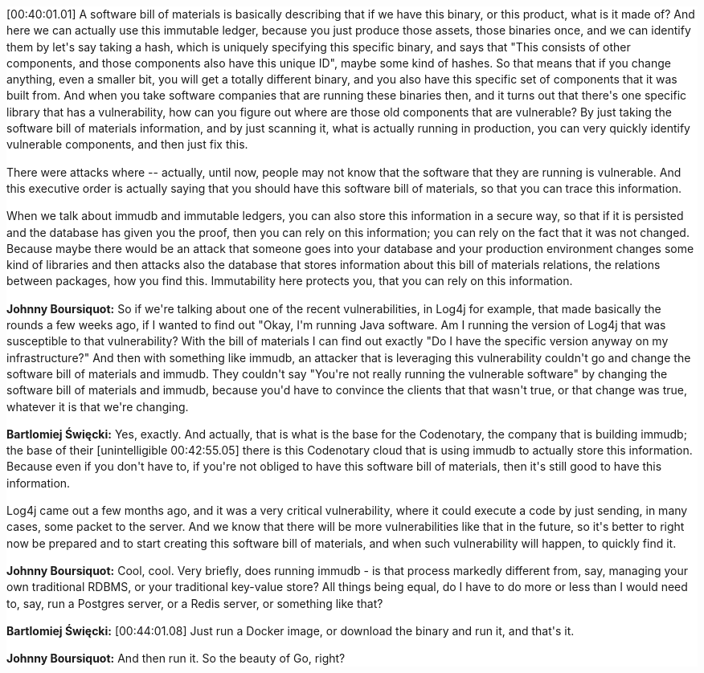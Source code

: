 \[00:40:01.01\] A software bill of materials is basically describing that if we have this binary, or this product, what is it made of? And here we can actually use this immutable ledger, because you just produce those assets, those binaries once, and we can identify them by let's say taking a hash, which is uniquely specifying this specific binary, and says that "This consists of other components, and those components also have this unique ID", maybe some kind of hashes. So that means that if you change anything, even a smaller bit, you will get a totally different binary, and you also have this specific set of components that it was built from. And when you take software companies that are running these binaries then, and it turns out that there's one specific library that has a vulnerability, how can you figure out where are those old components that are vulnerable? By just taking the software bill of materials information, and by just scanning it, what is actually running in production, you can very quickly identify vulnerable components, and then just fix this.

There were attacks where -- actually, until now, people may not know that the software that they are running is vulnerable. And this executive order is actually saying that you should have this software bill of materials, so that you can trace this information.

When we talk about immudb and immutable ledgers, you can also store this information in a secure way, so that if it is persisted and the database has given you the proof, then you can rely on this information; you can rely on the fact that it was not changed. Because maybe there would be an attack that someone goes into your database and your production environment changes some kind of libraries and then attacks also the database that stores information about this bill of materials relations, the relations between packages, how you find this. Immutability here protects you, that you can rely on this information.

**Johnny Boursiquot:** So if we're talking about one of the recent vulnerabilities, in Log4j for example, that made basically the rounds a few weeks ago, if I wanted to find out "Okay, I'm running Java software. Am I running the version of Log4j that was susceptible to that vulnerability? With the bill of materials I can find out exactly "Do I have the specific version anyway on my infrastructure?" And then with something like immudb, an attacker that is leveraging this vulnerability couldn't go and change the software bill of materials and immudb. They couldn't say "You're not really running the vulnerable software" by changing the software bill of materials and immudb, because you'd have to convince the clients that that wasn't true, or that change was true, whatever it is that we're changing.

**Bartlomiej Święcki:** Yes, exactly. And actually, that is what is the base for the Codenotary, the company that is building immudb; the base of their \[unintelligible 00:42:55.05\] there is this Codenotary cloud that is using immudb to actually store this information. Because even if you don't have to, if you're not obliged to have this software bill of materials, then it's still good to have this information.

Log4j came out a few months ago, and it was a very critical vulnerability, where it could execute a code by just sending, in many cases, some packet to the server. And we know that there will be more vulnerabilities like that in the future, so it's better to right now be prepared and to start creating this software bill of materials, and when such vulnerability will happen, to quickly find it.

**Johnny Boursiquot:** Cool, cool. Very briefly, does running immudb - is that process markedly different from, say, managing your own traditional RDBMS, or your traditional key-value store? All things being equal, do I have to do more or less than I would need to, say, run a Postgres server, or a Redis server, or something like that?

**Bartlomiej Święcki:** \[00:44:01.08\] Just run a Docker image, or download the binary and run it, and that's it.

**Johnny Boursiquot:** And then run it. So the beauty of Go, right?
